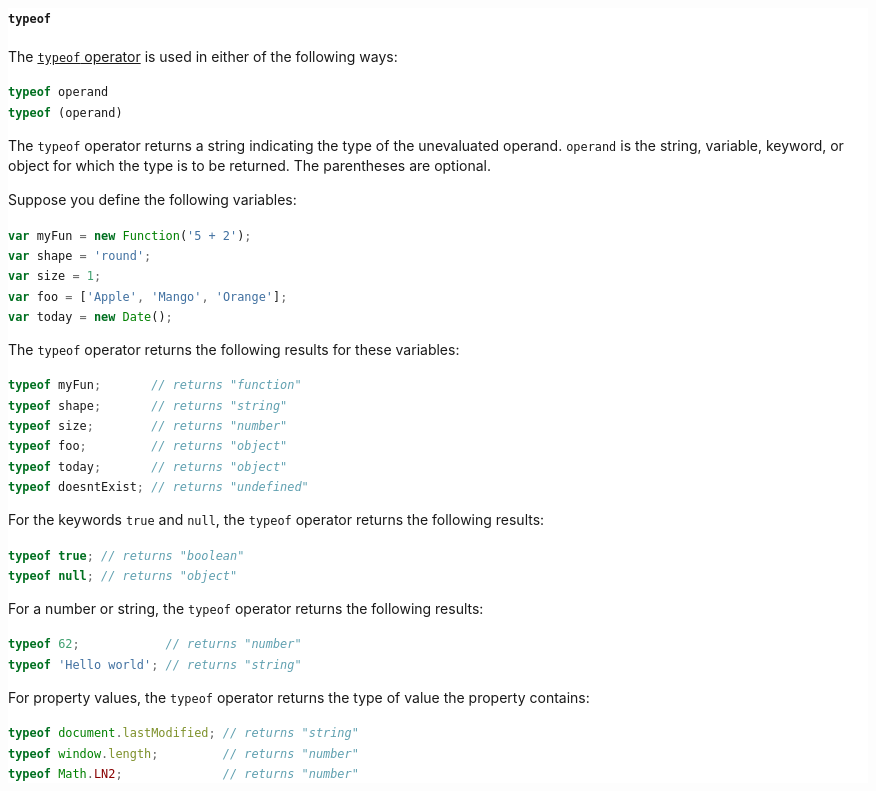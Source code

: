 #### `typeof`

The [`typeof` operator](/en-US/docs/Web/JavaScript/Reference/Operators/typeof)
is used in either of the following ways:

```js
typeof operand
typeof (operand)
```

The `typeof` operator returns a string indicating the type of the unevaluated
operand. `operand` is the string, variable, keyword, or object for which the
type is to be returned. The parentheses are optional.

Suppose you define the following variables:

```js
var myFun = new Function('5 + 2');
var shape = 'round';
var size = 1;
var foo = ['Apple', 'Mango', 'Orange'];
var today = new Date();
```

The `typeof` operator returns the following results for these variables:

```js
typeof myFun;       // returns "function"
typeof shape;       // returns "string"
typeof size;        // returns "number"
typeof foo;         // returns "object"
typeof today;       // returns "object"
typeof doesntExist; // returns "undefined"
```

For the keywords `true` and `null`, the `typeof` operator returns the following
results:

```js
typeof true; // returns "boolean"
typeof null; // returns "object"
```

For a number or string, the `typeof` operator returns the following results:

```js
typeof 62;            // returns "number"
typeof 'Hello world'; // returns "string"
```

For property values, the `typeof` operator returns the type of value the
property contains:

```js
typeof document.lastModified; // returns "string"
typeof window.length;         // returns "number"
typeof Math.LN2;              // returns "number"
```
